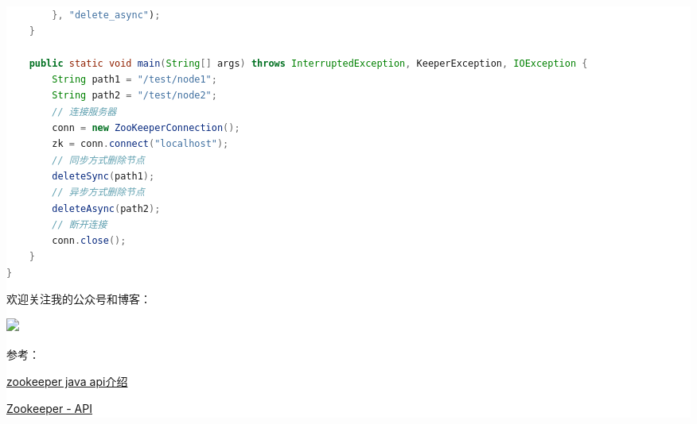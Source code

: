 ```java
        }, "delete_async");
    }

    public static void main(String[] args) throws InterruptedException, KeeperException, IOException {
        String path1 = "/test/node1";
        String path2 = "/test/node2";
        // 连接服务器
        conn = new ZooKeeperConnection();
        zk = conn.connect("localhost");
        // 同步方式删除节点
        deleteSync(path1);
        // 异步方式删除节点
        deleteAsync(path2);
        // 断开连接
        conn.close();
    }
}
```

欢迎关注我的公众号和博客：

![](https://github.com/sjf0115/PubLearnNotes/blob/master/image/Other/smartsi.jpg?raw=true)

参考：

[zookeeper java api介绍](https://segmentfault.com/a/1190000012262940)

[Zookeeper - API](http://www.tutorialspoint.com/zookeeper/zookeeper_api.htm)
